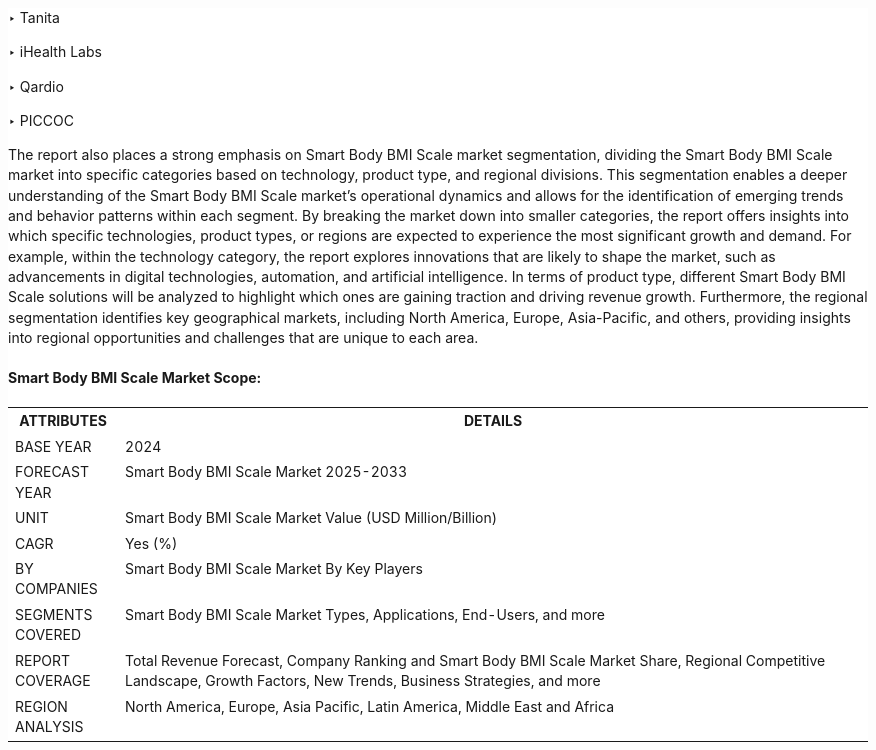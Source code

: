 ‣ Tanita

‣ iHealth Labs

‣ Qardio

‣ PICCOC

The report also places a strong emphasis on Smart Body BMI Scale market segmentation, dividing the Smart Body BMI Scale market into specific categories based on technology, product type, and regional divisions. This segmentation enables a deeper understanding of the Smart Body BMI Scale market’s operational dynamics and allows for the identification of emerging trends and behavior patterns within each segment. By breaking the market down into smaller categories, the report offers insights into which specific technologies, product types, or regions are expected to experience the most significant growth and demand. For example, within the technology category, the report explores innovations that are likely to shape the market, such as advancements in digital technologies, automation, and artificial intelligence. In terms of product type, different Smart Body BMI Scale solutions will be analyzed to highlight which ones are gaining traction and driving revenue growth. Furthermore, the regional segmentation identifies key geographical markets, including North America, Europe, Asia-Pacific, and others, providing insights into regional opportunities and challenges that are unique to each area.

<h4>Smart Body BMI Scale Market Scope:</h4>
<table>
<tr>
<th>ATTRIBUTES</th>
<th>DETAILS</th>
</tr>
<tr>
<td>BASE YEAR</td>
<td>2024</td>
</tr>
<tr>
<td>FORECAST YEAR</td>
<td>Smart Body BMI Scale Market 2025-2033</td>
</tr>
<tr>
<td>UNIT</td>
<td>Smart Body BMI Scale Market Value (USD Million/Billion)</td>
<tr>
<td>CAGR</td>
<td>Yes (%)</td>
</tr>
</tr>
<tr>
<td>BY COMPANIES</td>
<td>Smart Body BMI Scale Market By Key Players</td>
</tr>
<tr>
<td>SEGMENTS COVERED</td>
<td>Smart Body BMI Scale Market Types, Applications, End-Users, and more</td>
</tr>
<tr>
<td>REPORT COVERAGE</td>
<td>Total Revenue Forecast, Company Ranking and Smart Body BMI Scale Market Share, Regional Competitive Landscape, Growth Factors, New Trends, Business Strategies, and more</td>
</tr>
<tr>
<td>REGION ANALYSIS</td>
<td>North America, Europe, Asia Pacific, Latin America, Middle East and Africa</td>
</tr>
</table>

